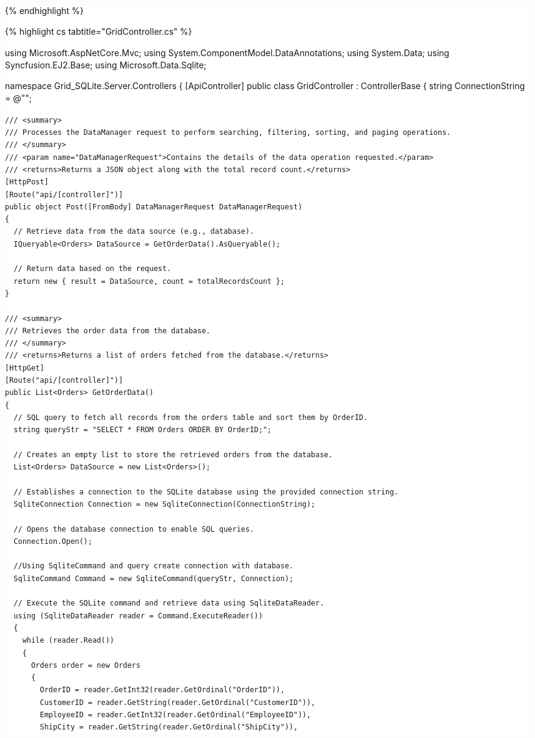 {% endhighlight %}

{% highlight cs tabtitle="GridController.cs" %}

using Microsoft.AspNetCore.Mvc;
using System.ComponentModel.DataAnnotations;
using System.Data;
using Syncfusion.EJ2.Base;
using Microsoft.Data.Sqlite;

namespace Grid_SQLite.Server.Controllers
{
  [ApiController]
  public class GridController : ControllerBase
  {
    string ConnectionString = @"<Enter a valid connection string>";

    /// <summary>
    /// Processes the DataManager request to perform searching, filtering, sorting, and paging operations.
    /// </summary>
    /// <param name="DataManagerRequest">Contains the details of the data operation requested.</param>
    /// <returns>Returns a JSON object along with the total record count.</returns>
    [HttpPost]
    [Route("api/[controller]")]
    public object Post([FromBody] DataManagerRequest DataManagerRequest)
    {
      // Retrieve data from the data source (e.g., database).
      IQueryable<Orders> DataSource = GetOrderData().AsQueryable();

      // Return data based on the request.
      return new { result = DataSource, count = totalRecordsCount };
    }

    /// <summary>
    /// Retrieves the order data from the database.
    /// </summary>
    /// <returns>Returns a list of orders fetched from the database.</returns>
    [HttpGet]
    [Route("api/[controller]")]
    public List<Orders> GetOrderData()
    {
      // SQL query to fetch all records from the orders table and sort them by OrderID.
      string queryStr = "SELECT * FROM Orders ORDER BY OrderID;";

      // Creates an empty list to store the retrieved orders from the database.
      List<Orders> DataSource = new List<Orders>();

      // Establishes a connection to the SQLite database using the provided connection string.
      SqliteConnection Connection = new SqliteConnection(ConnectionString);

      // Opens the database connection to enable SQL queries.
      Connection.Open();

      //Using SqliteCommand and query create connection with database.
      SqliteCommand Command = new SqliteCommand(queryStr, Connection);

      // Execute the SQLite command and retrieve data using SqliteDataReader.
      using (SqliteDataReader reader = Command.ExecuteReader())
      {
        while (reader.Read())
        {
          Orders order = new Orders
          {
            OrderID = reader.GetInt32(reader.GetOrdinal("OrderID")),
            CustomerID = reader.GetString(reader.GetOrdinal("CustomerID")),
            EmployeeID = reader.GetInt32(reader.GetOrdinal("EmployeeID")),
            ShipCity = reader.GetString(reader.GetOrdinal("ShipCity")),